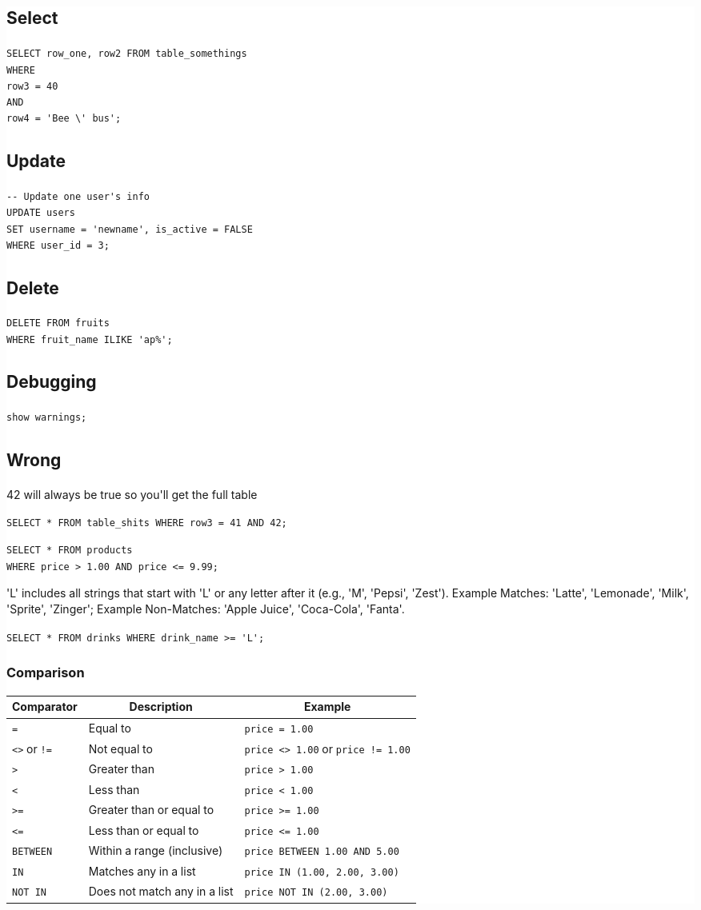 ## Select
```
SELECT row_one, row2 FROM table_somethings
WHERE
row3 = 40
AND
row4 = 'Bee \' bus';
```
## Update
```
-- Update one user's info
UPDATE users
SET username = 'newname', is_active = FALSE
WHERE user_id = 3;
```

## Delete 
```
DELETE FROM fruits
WHERE fruit_name ILIKE 'ap%';
```

## Debugging
`show warnings;`


## Wrong

42 will always be true so you'll get the full table
```
SELECT * FROM table_shits WHERE row3 = 41 AND 42;
```

```
SELECT * FROM products
WHERE price > 1.00 AND price <= 9.99;
```

'L' includes all strings that start with 'L' or any letter after it (e.g., 'M', 'Pepsi', 'Zest').
Example Matches: 'Latte', 'Lemonade', 'Milk', 'Sprite', 'Zinger'; 
Example Non-Matches: 'Apple Juice', 'Coca-Cola', 'Fanta'.
```
SELECT * FROM drinks WHERE drink_name >= 'L';
```

### Comparison
| Comparator   | Description                          | Example                          |
|--------------|--------------------------------------|----------------------------------|
| `=`          | Equal to                             | `price = 1.00`                   |
| `<>` or `!=` | Not equal to                         | `price <> 1.00` or `price != 1.00` |
| `>`          | Greater than                         | `price > 1.00`                   |
| `<`          | Less than                            | `price < 1.00`                   |
| `>=`         | Greater than or equal to             | `price >= 1.00`                  |
| `<=`         | Less than or equal to                | `price <= 1.00`                  |
| `BETWEEN`    | Within a range (inclusive)           | `price BETWEEN 1.00 AND 5.00`   |
| `IN`         | Matches any in a list                | `price IN (1.00, 2.00, 3.00)`   |
| `NOT IN`     | Does not match any in a list         | `price NOT IN (2.00, 3.00)`     |